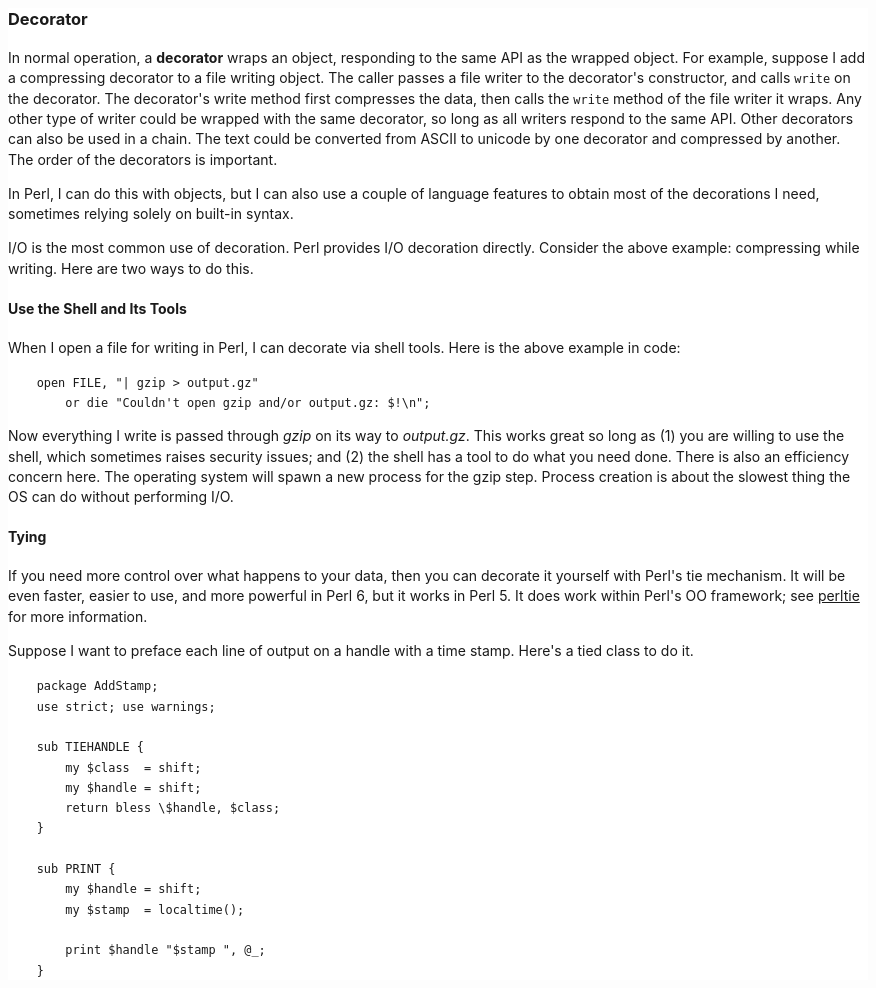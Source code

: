 ### <span id="decorator">Decorator</span>

In normal operation, a **decorator** wraps an object, responding to the same API as the wrapped object. For example, suppose I add a compressing decorator to a file writing object. The caller passes a file writer to the decorator's constructor, and calls `write` on the decorator. The decorator's write method first compresses the data, then calls the `write` method of the file writer it wraps. Any other type of writer could be wrapped with the same decorator, so long as all writers respond to the same API. Other decorators can also be used in a chain. The text could be converted from ASCII to unicode by one decorator and compressed by another. The order of the decorators is important.

In Perl, I can do this with objects, but I can also use a couple of language features to obtain most of the decorations I need, sometimes relying solely on built-in syntax.

I/O is the most common use of decoration. Perl provides I/O decoration directly. Consider the above example: compressing while writing. Here are two ways to do this.

#### <span id="use_the_shell_and_its_tools">Use the Shell and Its Tools</span>

When I open a file for writing in Perl, I can decorate via shell tools. Here is the above example in code:

        open FILE, "| gzip > output.gz"
            or die "Couldn't open gzip and/or output.gz: $!\n";

Now everything I write is passed through *gzip* on its way to *output.gz*. This works great so long as (1) you are willing to use the shell, which sometimes raises security issues; and (2) the shell has a tool to do what you need done. There is also an efficiency concern here. The operating system will spawn a new process for the gzip step. Process creation is about the slowest thing the OS can do without performing I/O.

#### <span id="tying">Tying</span>

If you need more control over what happens to your data, then you can decorate it yourself with Perl's tie mechanism. It will be even faster, easier to use, and more powerful in Perl 6, but it works in Perl 5. It does work within Perl's OO framework; see [perltie](http://www.perldoc.com/perl5.8.0/pod/perltie.html) for more information.

Suppose I want to preface each line of output on a handle with a time stamp. Here's a tied class to do it.

        package AddStamp;
        use strict; use warnings;

        sub TIEHANDLE {
            my $class  = shift;
            my $handle = shift;
            return bless \$handle, $class;
        }

        sub PRINT {
            my $handle = shift;
            my $stamp  = localtime();

            print $handle "$stamp ", @_;
        }
